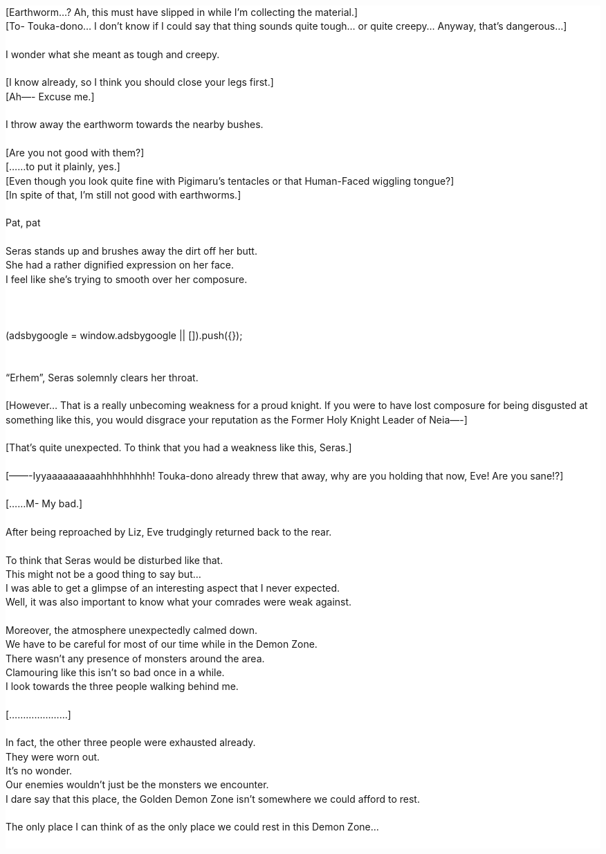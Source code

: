 [Earthworm…? Ah, this must have slipped in while I’m collecting the material.]<br/>
[To- Touka-dono… I don’t know if I could say that thing sounds quite tough… or quite creepy… Anyway, that’s dangerous…]<br/>
 <br/>
I wonder what she meant as tough and creepy.<br/>
 <br/>
[I know already, so I think you should close your legs first.]<br/>
[Ah—- Excuse me.]<br/>
 <br/>
I throw away the earthworm towards the nearby bushes.<br/>
 <br/>
[Are you not good with them?]<br/>
[……to put it plainly, yes.]<br/>
[Even though you look quite fine with Pigimaru’s tentacles or that Human-Faced wiggling tongue?]<br/>
[In spite of that, I’m still not good with earthworms.]<br/>
 <br/>
Pat, pat<br/>
 <br/>
Seras stands up and brushes away the dirt off her butt.<br/>
She had a rather dignified expression on her face.<br/>
I feel like she’s trying to smooth over her composure.<br/>
<br/>
<br/>
 <br/>
(adsbygoogle = window.adsbygoogle || []).push({}); <br/>
<br/>
<br/>
“Erhem”, Seras solemnly clears her throat.<br/>
 <br/>
[However… That is a really unbecoming weakness for a proud knight. If you were to have lost composure for being disgusted at something like this, you would disgrace your reputation as the Former Holy Knight Leader of Neia—-]<br/>
 <br/>
[That’s quite unexpected. To think that you had a weakness like this, Seras.]<br/>
 <br/>
[——-Iyyaaaaaaaaaahhhhhhhhh! Touka-dono already threw that away, why are you holding that now, Eve! Are you sane!?]<br/>
 <br/>
[……M- My bad.]<br/>
 <br/>
After being reproached by Liz, Eve trudgingly returned back to the rear.<br/>
 <br/>
To think that Seras would be disturbed like that.<br/>
This might not be a good thing to say but…<br/>
I was able to get a glimpse of an interesting aspect that I never expected.<br/>
Well, it was also important to know what your comrades were weak against.<br/>
 <br/>
Moreover, the atmosphere unexpectedly calmed down.<br/>
We have to be careful for most of our time while in the Demon Zone.<br/>
There wasn’t any presence of monsters around the area.<br/>
Clamouring like this isn’t so bad once in a while.<br/>
I look towards the three people walking behind me.<br/>
 <br/>
[…………………]<br/>
 <br/>
In fact, the other three people were exhausted already.<br/>
They were worn out.<br/>
It’s no wonder.<br/>
Our enemies wouldn’t just be the monsters we encounter.<br/>
I dare say that this place, the Golden Demon Zone isn’t somewhere we could afford to rest.<br/>
 <br/>
The only place I can think of as the only place we could rest in this Demon Zone…<br/>
 <br/>
